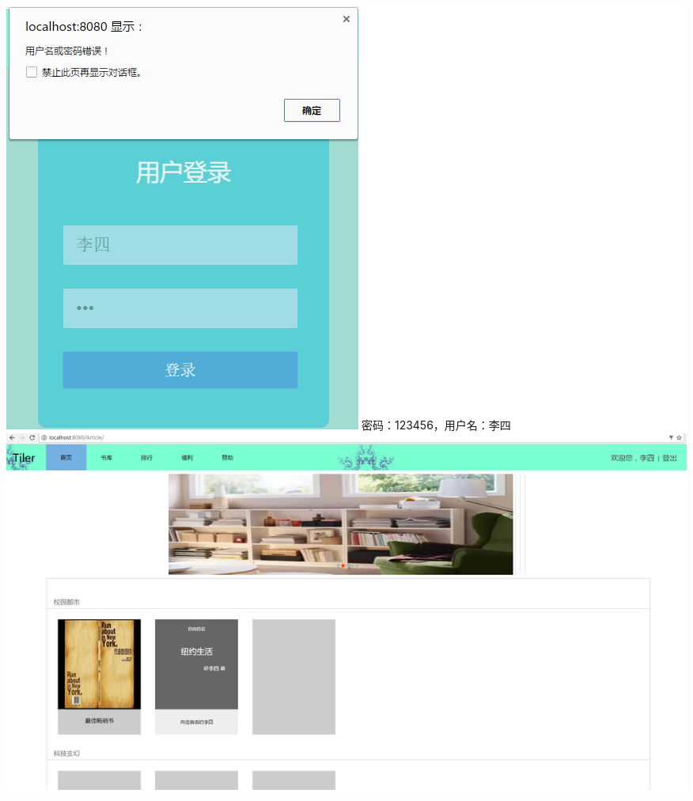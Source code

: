 <img src="/Article/git-img/password-error.png"/>  
密码：123456，用户名：李四
<img src="/Article/git-img/success.png"/>  
